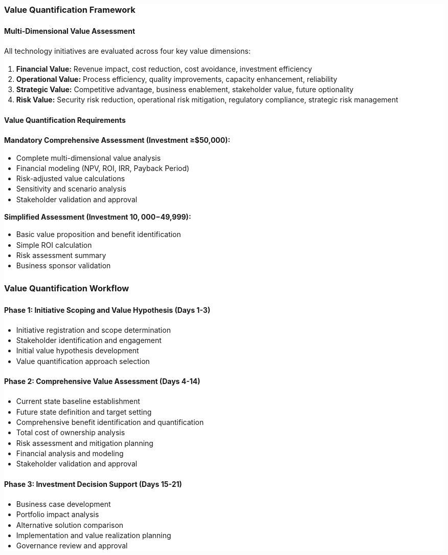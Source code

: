 ### Value Quantification Framework

#### Multi-Dimensional Value Assessment
All technology initiatives are evaluated across four key value dimensions:

1. **Financial Value:** Revenue impact, cost reduction, cost avoidance, investment efficiency
2. **Operational Value:** Process efficiency, quality improvements, capacity enhancement, reliability
3. **Strategic Value:** Competitive advantage, business enablement, stakeholder value, future optionality
4. **Risk Value:** Security risk reduction, operational risk mitigation, regulatory compliance, strategic risk management

#### Value Quantification Requirements

**Mandatory Comprehensive Assessment (Investment ≥$50,000):**
- Complete multi-dimensional value analysis
- Financial modeling (NPV, ROI, IRR, Payback Period)
- Risk-adjusted value calculations
- Sensitivity and scenario analysis
- Stakeholder validation and approval

**Simplified Assessment (Investment $10,000-$49,999):**
- Basic value proposition and benefit identification
- Simple ROI calculation
- Risk assessment summary
- Business sponsor validation

### Value Quantification Workflow

#### Phase 1: Initiative Scoping and Value Hypothesis (Days 1-3)
- Initiative registration and scope determination
- Stakeholder identification and engagement
- Initial value hypothesis development
- Value quantification approach selection

#### Phase 2: Comprehensive Value Assessment (Days 4-14)
- Current state baseline establishment
- Future state definition and target setting
- Comprehensive benefit identification and quantification
- Total cost of ownership analysis
- Risk assessment and mitigation planning
- Financial analysis and modeling
- Stakeholder validation and approval

#### Phase 3: Investment Decision Support (Days 15-21)
- Business case development
- Portfolio impact analysis
- Alternative solution comparison
- Implementation and value realization planning
- Governance review and approval
